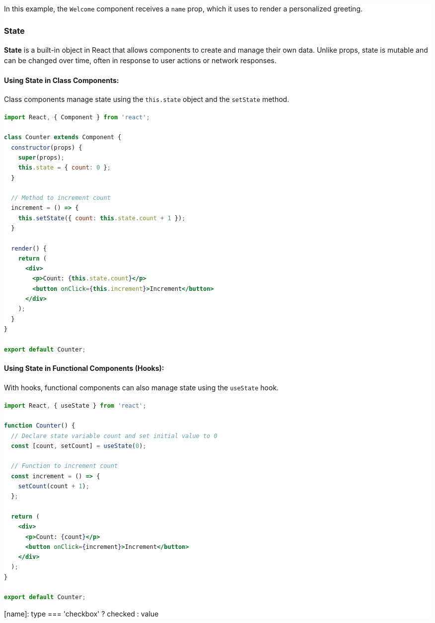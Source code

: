 In this example, the `Welcome` component receives a `name` prop, which it uses to render a personalized greeting.

### State

**State** is a built-in object in React that allows components to create and manage their own data. Unlike props, state is mutable and can be changed over time, often in response to user actions or network responses.

#### Using State in Class Components:
Class components manage state using the `this.state` object and the `setState` method.

```jsx
import React, { Component } from 'react';

class Counter extends Component {
  constructor(props) {
    super(props);
    this.state = { count: 0 };
  }

  // Method to increment count
  increment = () => {
    this.setState({ count: this.state.count + 1 });
  }

  render() {
    return (
      <div>
        <p>Count: {this.state.count}</p>
        <button onClick={this.increment}>Increment</button>
      </div>
    );
  }
}

export default Counter;
```

#### Using State in Functional Components (Hooks):
With hooks, functional components can also manage state using the `useState` hook.

```jsx
import React, { useState } from 'react';

function Counter() {
  // Declare state variable count and set initial value to 0
  const [count, setCount] = useState(0);

  // Function to increment count
  const increment = () => {
    setCount(count + 1);
  };

  return (
    <div>
      <p>Count: {count}</p>
      <button onClick={increment}>Increment</button>
    </div>
  );
}

export default Counter;
```


  [name]: type === 'checkbox' ? checked : value
